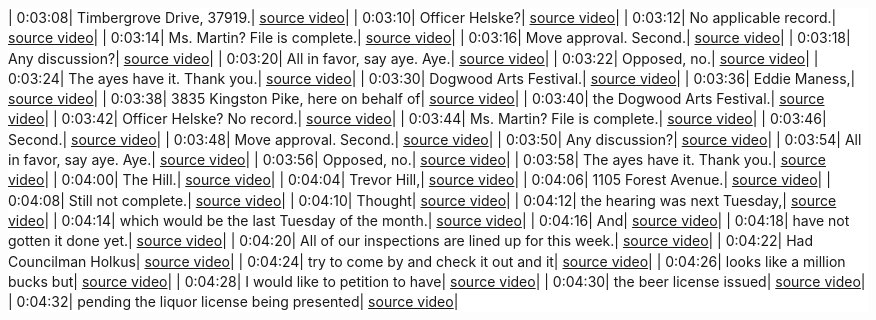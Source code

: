 | 0:03:08| Timbergrove Drive, 37919.| [source video](https://archive.org/details/beerbrd090324?start=188)|
| 0:03:10| Officer Helske?| [source video](https://archive.org/details/beerbrd090324?start=190)|
| 0:03:12| No applicable record.| [source video](https://archive.org/details/beerbrd090324?start=192)|
| 0:03:14| Ms. Martin? File is complete.| [source video](https://archive.org/details/beerbrd090324?start=194)|
| 0:03:16| Move approval. Second.| [source video](https://archive.org/details/beerbrd090324?start=196)|
| 0:03:18| Any discussion?| [source video](https://archive.org/details/beerbrd090324?start=198)|
| 0:03:20| All in favor, say aye. Aye.| [source video](https://archive.org/details/beerbrd090324?start=200)|
| 0:03:22| Opposed, no.| [source video](https://archive.org/details/beerbrd090324?start=202)|
| 0:03:24| The ayes have it. Thank you.| [source video](https://archive.org/details/beerbrd090324?start=204)|
| 0:03:30| Dogwood Arts Festival.| [source video](https://archive.org/details/beerbrd090324?start=210)|
| 0:03:36| Eddie Maness,| [source video](https://archive.org/details/beerbrd090324?start=216)|
| 0:03:38| 3835 Kingston Pike, here on behalf of| [source video](https://archive.org/details/beerbrd090324?start=218)|
| 0:03:40| the Dogwood Arts Festival.| [source video](https://archive.org/details/beerbrd090324?start=220)|
| 0:03:42| Officer Helske? No record.| [source video](https://archive.org/details/beerbrd090324?start=222)|
| 0:03:44| Ms. Martin? File is complete.| [source video](https://archive.org/details/beerbrd090324?start=224)|
| 0:03:46| Second.| [source video](https://archive.org/details/beerbrd090324?start=226)|
| 0:03:48| Move approval. Second.| [source video](https://archive.org/details/beerbrd090324?start=228)|
| 0:03:50| Any discussion?| [source video](https://archive.org/details/beerbrd090324?start=230)|
| 0:03:54| All in favor, say aye. Aye.| [source video](https://archive.org/details/beerbrd090324?start=234)|
| 0:03:56| Opposed, no.| [source video](https://archive.org/details/beerbrd090324?start=236)|
| 0:03:58| The ayes have it. Thank you.| [source video](https://archive.org/details/beerbrd090324?start=238)|
| 0:04:00| The Hill.| [source video](https://archive.org/details/beerbrd090324?start=240)|
| 0:04:04| Trevor Hill,| [source video](https://archive.org/details/beerbrd090324?start=244)|
| 0:04:06| 1105 Forest Avenue.| [source video](https://archive.org/details/beerbrd090324?start=246)|
| 0:04:08| Still not complete.| [source video](https://archive.org/details/beerbrd090324?start=248)|
| 0:04:10| Thought| [source video](https://archive.org/details/beerbrd090324?start=250)|
| 0:04:12| the hearing was next Tuesday,| [source video](https://archive.org/details/beerbrd090324?start=252)|
| 0:04:14| which would be the last Tuesday of the month.| [source video](https://archive.org/details/beerbrd090324?start=254)|
| 0:04:16| And| [source video](https://archive.org/details/beerbrd090324?start=256)|
| 0:04:18| have not gotten it done yet.| [source video](https://archive.org/details/beerbrd090324?start=258)|
| 0:04:20| All of our inspections are lined up for this week.| [source video](https://archive.org/details/beerbrd090324?start=260)|
| 0:04:22| Had Councilman Holkus| [source video](https://archive.org/details/beerbrd090324?start=262)|
| 0:04:24| try to come by and check it out and it| [source video](https://archive.org/details/beerbrd090324?start=264)|
| 0:04:26| looks like a million bucks but| [source video](https://archive.org/details/beerbrd090324?start=266)|
| 0:04:28| I would like to petition to have| [source video](https://archive.org/details/beerbrd090324?start=268)|
| 0:04:30| the beer license issued| [source video](https://archive.org/details/beerbrd090324?start=270)|
| 0:04:32| pending the liquor license being presented| [source video](https://archive.org/details/beerbrd090324?start=272)|